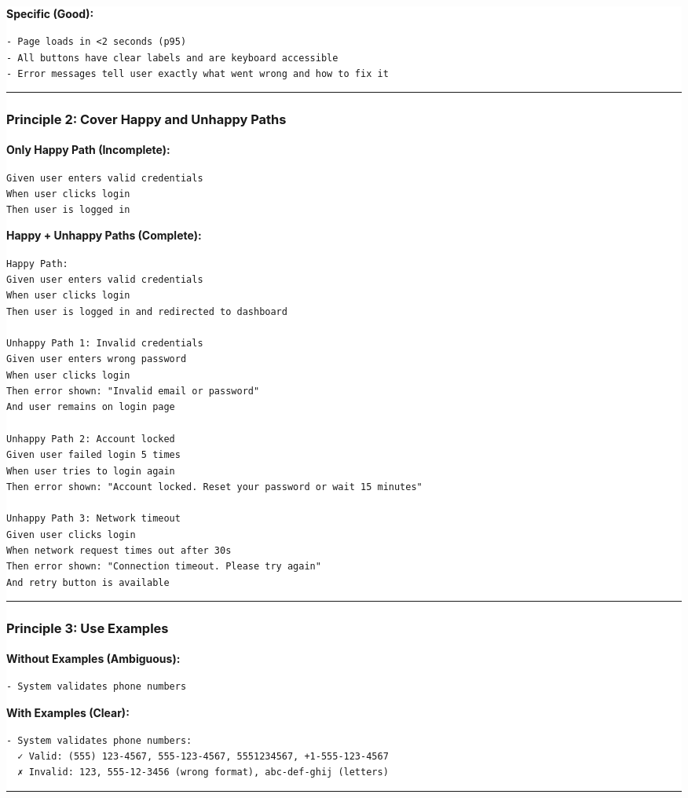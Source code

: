 **Specific (Good):**
```
- Page loads in <2 seconds (p95)
- All buttons have clear labels and are keyboard accessible
- Error messages tell user exactly what went wrong and how to fix it
```

---

### Principle 2: Cover Happy and Unhappy Paths

**Only Happy Path (Incomplete):**
```
Given user enters valid credentials
When user clicks login
Then user is logged in
```

**Happy + Unhappy Paths (Complete):**
```
Happy Path:
Given user enters valid credentials
When user clicks login
Then user is logged in and redirected to dashboard

Unhappy Path 1: Invalid credentials
Given user enters wrong password
When user clicks login
Then error shown: "Invalid email or password"
And user remains on login page

Unhappy Path 2: Account locked
Given user failed login 5 times
When user tries to login again
Then error shown: "Account locked. Reset your password or wait 15 minutes"

Unhappy Path 3: Network timeout
Given user clicks login
When network request times out after 30s
Then error shown: "Connection timeout. Please try again"
And retry button is available
```

---

### Principle 3: Use Examples

**Without Examples (Ambiguous):**
```
- System validates phone numbers
```

**With Examples (Clear):**
```
- System validates phone numbers:
  ✓ Valid: (555) 123-4567, 555-123-4567, 5551234567, +1-555-123-4567
  ✗ Invalid: 123, 555-12-3456 (wrong format), abc-def-ghij (letters)
```

---